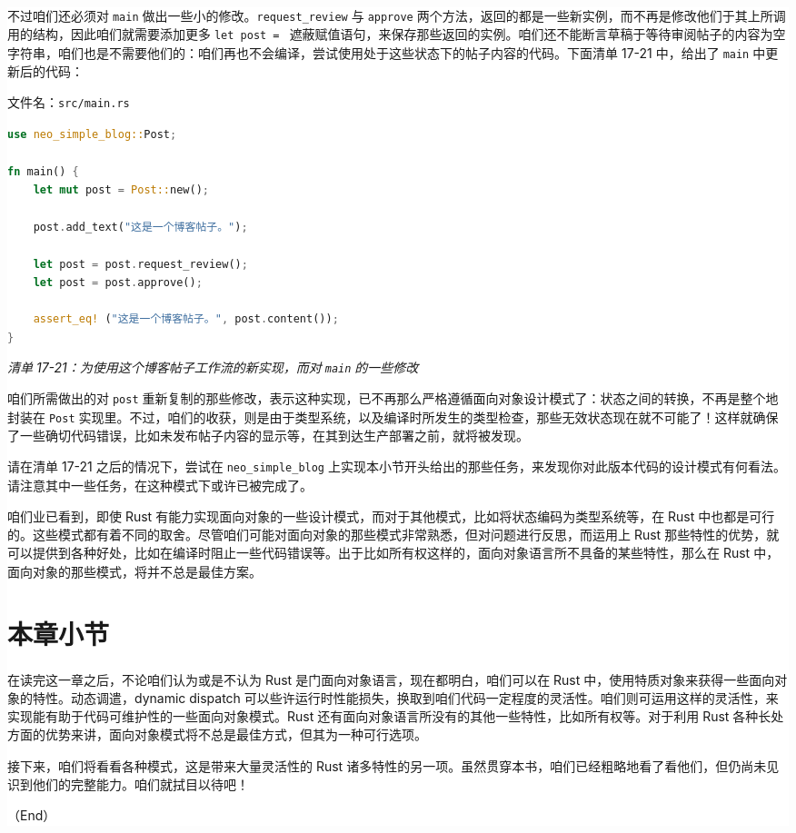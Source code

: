 不过咱们还必须对 `main` 做出一些小的修改。`request_review` 与 `approve` 两个方法，返回的都是一些新实例，而不再是修改他们于其上所调用的结构，因此咱们就需要添加更多 `let post = ` 遮蔽赋值语句，来保存那些返回的实例。咱们还不能断言草稿于等待审阅帖子的内容为空字符串，咱们也是不需要他们的：咱们再也不会编译，尝试使用处于这些状态下的帖子内容的代码。下面清单 17-21 中，给出了 `main` 中更新后的代码：

文件名：`src/main.rs`

```rust
use neo_simple_blog::Post;

fn main() {
    let mut post = Post::new();

    post.add_text("这是一个博客帖子。");

    let post = post.request_review();
    let post = post.approve();

    assert_eq! ("这是一个博客帖子。", post.content());
}
```

*清单 17-21：为使用这个博客帖子工作流的新实现，而对 `main` 的一些修改*


咱们所需做出的对 `post` 重新复制的那些修改，表示这种实现，已不再那么严格遵循面向对象设计模式了：状态之间的转换，不再是整个地封装在 `Post` 实现里。不过，咱们的收获，则是由于类型系统，以及编译时所发生的类型检查，那些无效状态现在就不可能了！这样就确保了一些确切代码错误，比如未发布帖子内容的显示等，在其到达生产部署之前，就将被发现。

请在清单 17-21 之后的情况下，尝试在 `neo_simple_blog` 上实现本小节开头给出的那些任务，来发现你对此版本代码的设计模式有何看法。请注意其中一些任务，在这种模式下或许已被完成了。


咱们业已看到，即使 Rust 有能力实现面向对象的一些设计模式，而对于其他模式，比如将状态编码为类型系统等，在 Rust 中也都是可行的。这些模式都有着不同的取舍。尽管咱们可能对面向对象的那些模式非常熟悉，但对问题进行反思，而运用上 Rust 那些特性的优势，就可以提供到各种好处，比如在编译时阻止一些代码错误等。出于比如所有权这样的，面向对象语言所不具备的某些特性，那么在 Rust 中，面向对象的那些模式，将并不总是最佳方案。


# 本章小节

在读完这一章之后，不论咱们认为或是不认为 Rust 是门面向对象语言，现在都明白，咱们可以在 Rust 中，使用特质对象来获得一些面向对象的特性。动态调遣，dynamic dispatch 可以些许运行时性能损失，换取到咱们代码一定程度的灵活性。咱们则可运用这样的灵活性，来实现能有助于代码可维护性的一些面向对象模式。Rust 还有面向对象语言所没有的其他一些特性，比如所有权等。对于利用 Rust 各种长处方面的优势来讲，面向对象模式将不总是最佳方式，但其为一种可行选项。

接下来，咱们将看看各种模式，这是带来大量灵活性的 Rust 诸多特性的另一项。虽然贯穿本书，咱们已经粗略地看了看他们，但仍尚未见识到他们的完整能力。咱们就拭目以待吧！


（End）


